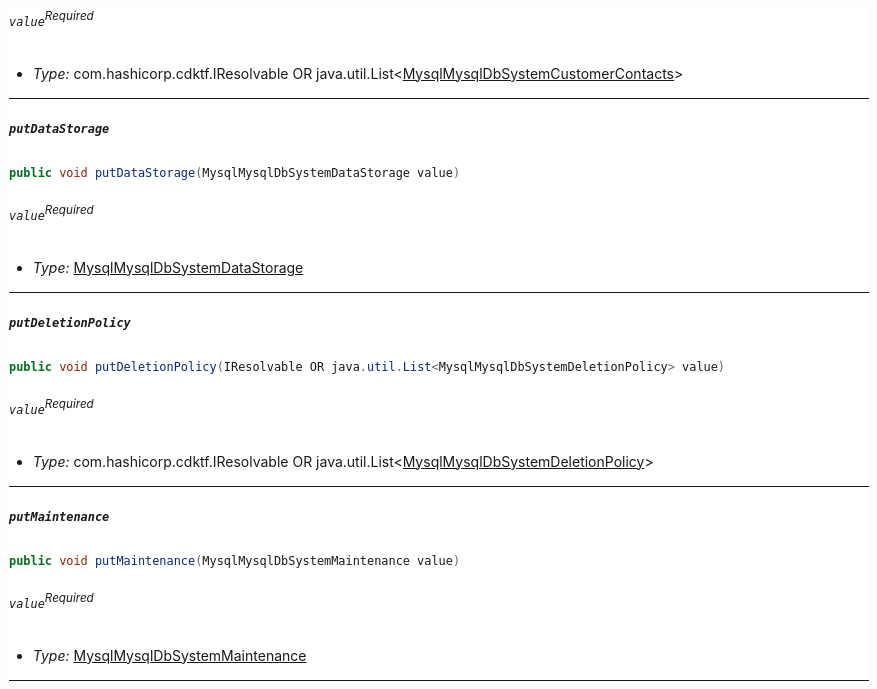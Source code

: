 ###### `value`<sup>Required</sup> <a name="value" id="rhizo-co-terraform-provider-oci.mysqlMysqlDbSystem.MysqlMysqlDbSystem.putCustomerContacts.parameter.value"></a>

- *Type:* com.hashicorp.cdktf.IResolvable OR java.util.List<<a href="#rhizo-co-terraform-provider-oci.mysqlMysqlDbSystem.MysqlMysqlDbSystemCustomerContacts">MysqlMysqlDbSystemCustomerContacts</a>>

---

##### `putDataStorage` <a name="putDataStorage" id="rhizo-co-terraform-provider-oci.mysqlMysqlDbSystem.MysqlMysqlDbSystem.putDataStorage"></a>

```java
public void putDataStorage(MysqlMysqlDbSystemDataStorage value)
```

###### `value`<sup>Required</sup> <a name="value" id="rhizo-co-terraform-provider-oci.mysqlMysqlDbSystem.MysqlMysqlDbSystem.putDataStorage.parameter.value"></a>

- *Type:* <a href="#rhizo-co-terraform-provider-oci.mysqlMysqlDbSystem.MysqlMysqlDbSystemDataStorage">MysqlMysqlDbSystemDataStorage</a>

---

##### `putDeletionPolicy` <a name="putDeletionPolicy" id="rhizo-co-terraform-provider-oci.mysqlMysqlDbSystem.MysqlMysqlDbSystem.putDeletionPolicy"></a>

```java
public void putDeletionPolicy(IResolvable OR java.util.List<MysqlMysqlDbSystemDeletionPolicy> value)
```

###### `value`<sup>Required</sup> <a name="value" id="rhizo-co-terraform-provider-oci.mysqlMysqlDbSystem.MysqlMysqlDbSystem.putDeletionPolicy.parameter.value"></a>

- *Type:* com.hashicorp.cdktf.IResolvable OR java.util.List<<a href="#rhizo-co-terraform-provider-oci.mysqlMysqlDbSystem.MysqlMysqlDbSystemDeletionPolicy">MysqlMysqlDbSystemDeletionPolicy</a>>

---

##### `putMaintenance` <a name="putMaintenance" id="rhizo-co-terraform-provider-oci.mysqlMysqlDbSystem.MysqlMysqlDbSystem.putMaintenance"></a>

```java
public void putMaintenance(MysqlMysqlDbSystemMaintenance value)
```

###### `value`<sup>Required</sup> <a name="value" id="rhizo-co-terraform-provider-oci.mysqlMysqlDbSystem.MysqlMysqlDbSystem.putMaintenance.parameter.value"></a>

- *Type:* <a href="#rhizo-co-terraform-provider-oci.mysqlMysqlDbSystem.MysqlMysqlDbSystemMaintenance">MysqlMysqlDbSystemMaintenance</a>

---